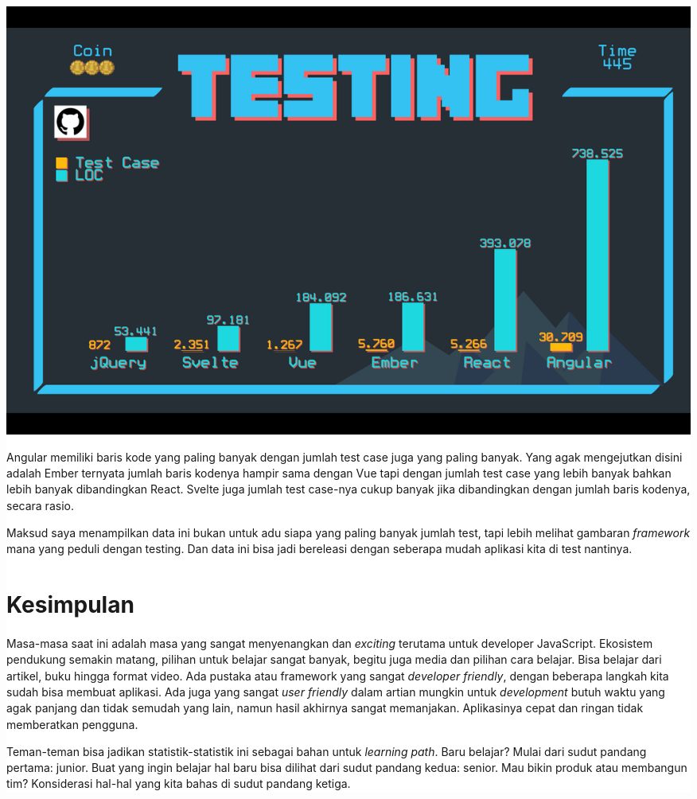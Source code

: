 ![Screen_Shot_2020-01-26_at_19.46.52.png](Screen_Shot_2020-01-26_at_19.46.52.png)

Angular memiliki baris kode yang paling banyak dengan jumlah test case juga yang paling banyak. Yang agak mengejutkan disini adalah Ember ternyata jumlah baris kodenya hampir sama dengan Vue tapi dengan jumlah test case yang lebih banyak bahkan lebih banyak dibandingkan React. Svelte juga jumlah test case-nya cukup banyak jika dibandingkan dengan jumlah baris kodenya, secara rasio.

Maksud saya menampilkan data ini bukan untuk adu siapa yang paling banyak jumlah test, tapi lebih melihat gambaran _framework_ mana yang peduli dengan testing. Dan data ini bisa jadi bereleasi dengan seberapa mudah aplikasi kita di test nantinya.

# Kesimpulan

Masa-masa saat ini adalah masa yang sangat menyenangkan dan _exciting_ terutama untuk developer JavaScript. Ekosistem pendukung semakin matang, pilihan untuk belajar sangat banyak, begitu juga media dan pilihan cara belajar. Bisa belajar dari artikel, buku hingga format video. Ada pustaka atau framework yang sangat _developer friendly_, dengan beberapa langkah kita sudah bisa membuat aplikasi. Ada juga yang sangat _user friendly_ dalam artian mungkin untuk _development_ butuh waktu yang agak panjang dan tidak semudah yang lain, namun hasil akhirnya sangat memanjakan. Aplikasinya cepat dan ringan tidak memberatkan pengguna.

Teman-teman bisa jadikan statistik-statistik ini sebagai bahan untuk _learning path_. Baru belajar? Mulai dari sudut pandang pertama: junior. Buat yang ingin belajar hal baru bisa dilihat dari sudut pandang kedua: senior. Mau bikin produk atau membangun tim? Konsiderasi hal-hal yang kita bahas di sudut pandang ketiga.
